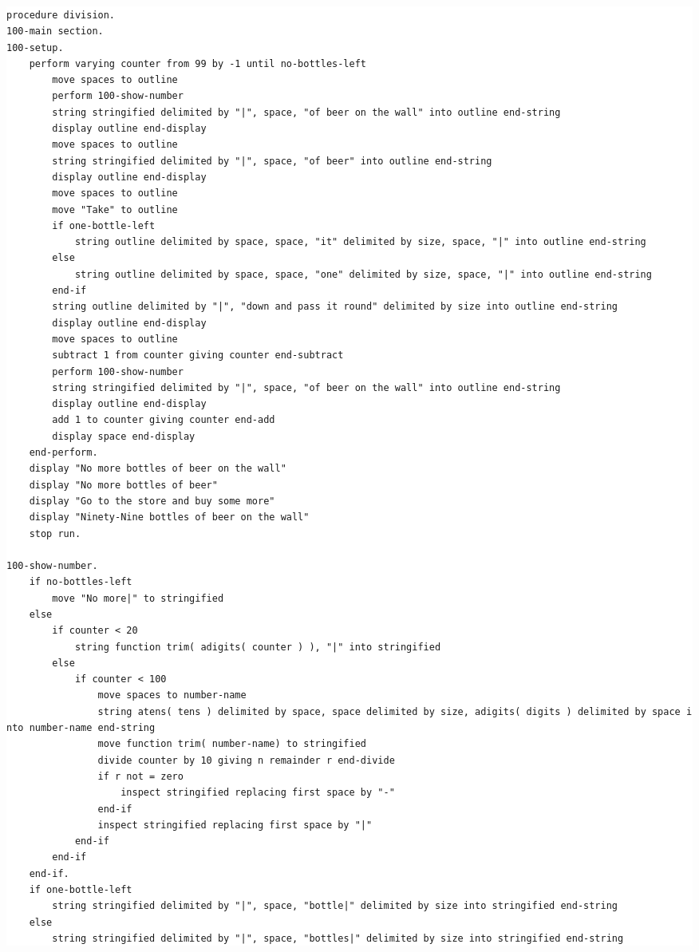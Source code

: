 ```cobol
procedure division.
100-main section.
100-setup.
	perform varying counter from 99 by -1 until no-bottles-left
		move spaces to outline
		perform 100-show-number
		string stringified delimited by "|", space, "of beer on the wall" into outline end-string
		display outline end-display
		move spaces to outline
		string stringified delimited by "|", space, "of beer" into outline end-string
		display outline end-display
		move spaces to outline
		move "Take" to outline
		if one-bottle-left
			string outline delimited by space, space, "it" delimited by size, space, "|" into outline end-string
		else
			string outline delimited by space, space, "one" delimited by size, space, "|" into outline end-string
		end-if
		string outline delimited by "|", "down and pass it round" delimited by size into outline end-string
		display outline end-display
		move spaces to outline
		subtract 1 from counter giving counter end-subtract
		perform 100-show-number
		string stringified delimited by "|", space, "of beer on the wall" into outline end-string
		display outline end-display
		add 1 to counter giving counter end-add
		display space end-display
	end-perform.
	display "No more bottles of beer on the wall"
	display "No more bottles of beer"
	display "Go to the store and buy some more"
	display "Ninety-Nine bottles of beer on the wall"
	stop run.
 
100-show-number.
	if no-bottles-left 
		move "No more|" to stringified
	else 
		if counter < 20
			string function trim( adigits( counter ) ), "|" into stringified
		else 
			if counter < 100
				move spaces to number-name
				string atens( tens ) delimited by space, space delimited by size, adigits( digits ) delimited by space into number-name end-string
				move function trim( number-name) to stringified
				divide counter by 10 giving n remainder r end-divide
				if r not = zero
					inspect stringified replacing first space by "-" 
				end-if
				inspect stringified replacing first space by "|" 
			end-if
		end-if
	end-if.
	if one-bottle-left
		string stringified delimited by "|", space, "bottle|" delimited by size into stringified end-string
	else
		string stringified delimited by "|", space, "bottles|" delimited by size into stringified end-string
```